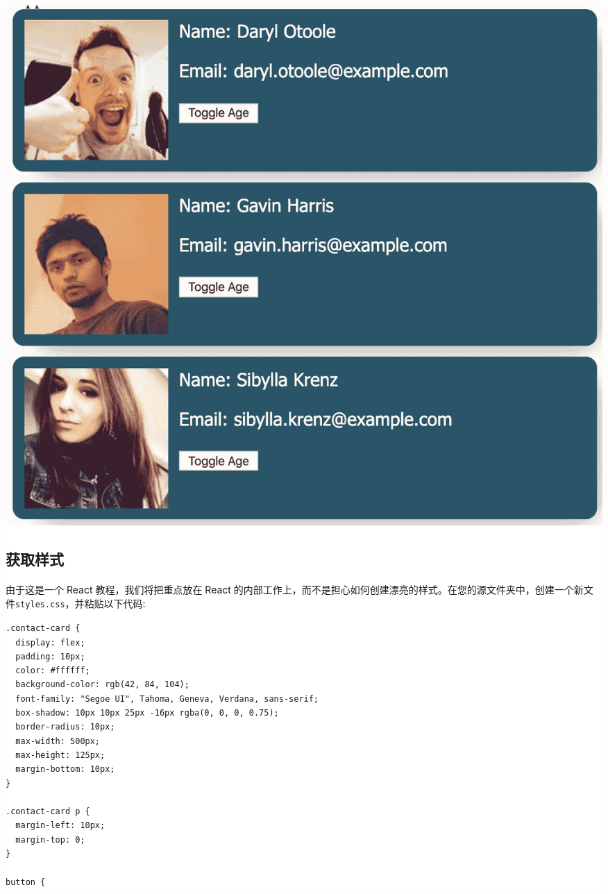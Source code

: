 ![contacts-list-intro](img/2baa1ce74680961b0bc3d198852d7cb9.png)

## 获取样式

由于这是一个 React 教程，我们将把重点放在 React 的内部工作上，而不是担心如何创建漂亮的样式。在您的源文件夹中，创建一个新文件`styles.css`，并粘贴以下代码:

```
.contact-card {
  display: flex;
  padding: 10px;
  color: #ffffff;
  background-color: rgb(42, 84, 104);
  font-family: "Segoe UI", Tahoma, Geneva, Verdana, sans-serif;
  box-shadow: 10px 10px 25px -16px rgba(0, 0, 0, 0.75);
  border-radius: 10px;
  max-width: 500px;
  max-height: 125px;
  margin-bottom: 10px;
}

.contact-card p {
  margin-left: 10px;
  margin-top: 0;
}

button {
```
